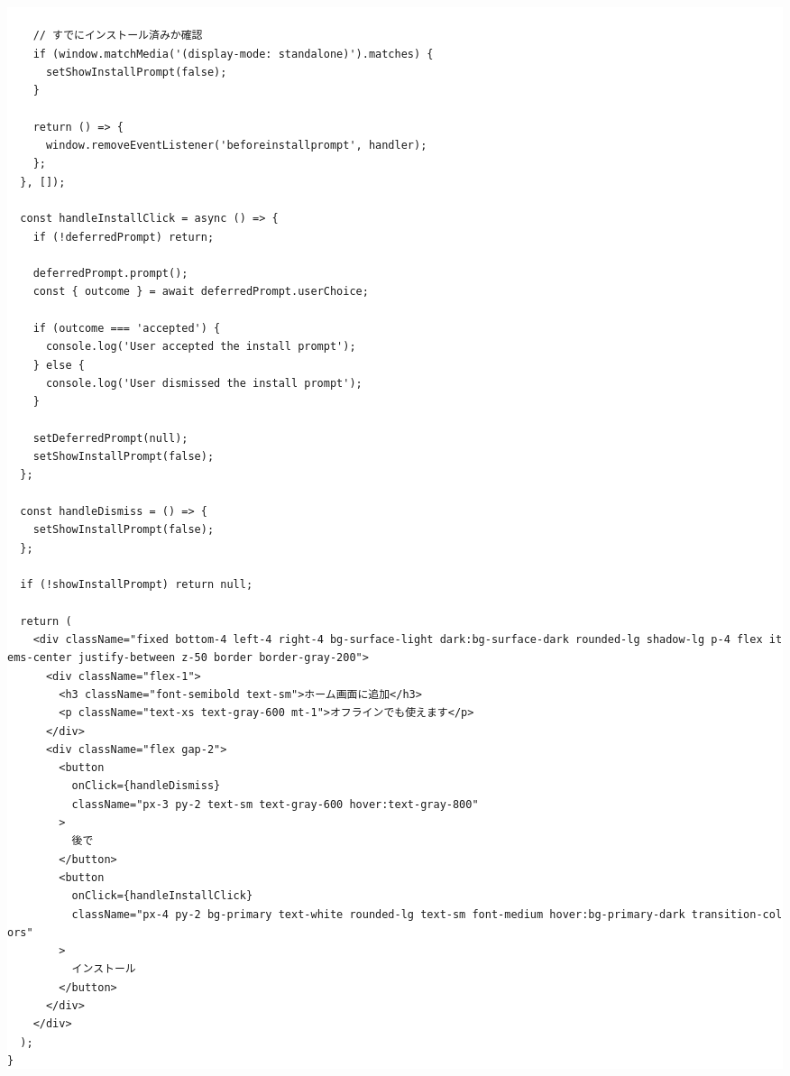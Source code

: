 ```tsx

    // すでにインストール済みか確認
    if (window.matchMedia('(display-mode: standalone)').matches) {
      setShowInstallPrompt(false);
    }

    return () => {
      window.removeEventListener('beforeinstallprompt', handler);
    };
  }, []);

  const handleInstallClick = async () => {
    if (!deferredPrompt) return;

    deferredPrompt.prompt();
    const { outcome } = await deferredPrompt.userChoice;

    if (outcome === 'accepted') {
      console.log('User accepted the install prompt');
    } else {
      console.log('User dismissed the install prompt');
    }

    setDeferredPrompt(null);
    setShowInstallPrompt(false);
  };

  const handleDismiss = () => {
    setShowInstallPrompt(false);
  };

  if (!showInstallPrompt) return null;

  return (
    <div className="fixed bottom-4 left-4 right-4 bg-surface-light dark:bg-surface-dark rounded-lg shadow-lg p-4 flex items-center justify-between z-50 border border-gray-200">
      <div className="flex-1">
        <h3 className="font-semibold text-sm">ホーム画面に追加</h3>
        <p className="text-xs text-gray-600 mt-1">オフラインでも使えます</p>
      </div>
      <div className="flex gap-2">
        <button
          onClick={handleDismiss}
          className="px-3 py-2 text-sm text-gray-600 hover:text-gray-800"
        >
          後で
        </button>
        <button
          onClick={handleInstallClick}
          className="px-4 py-2 bg-primary text-white rounded-lg text-sm font-medium hover:bg-primary-dark transition-colors"
        >
          インストール
        </button>
      </div>
    </div>
  );
}
```
